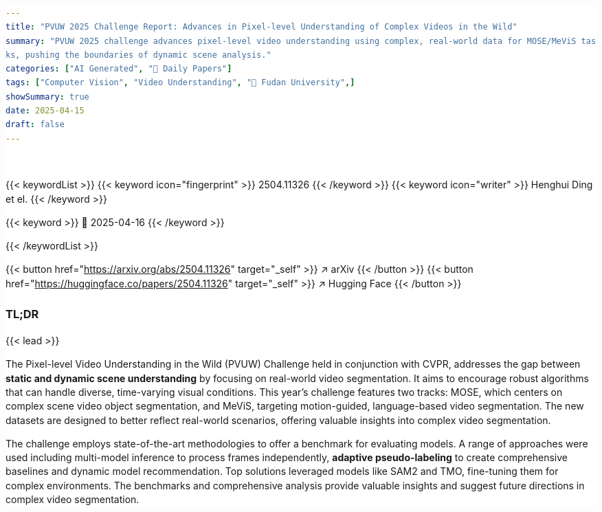 ```yaml
---
title: "PVUW 2025 Challenge Report: Advances in Pixel-level Understanding of Complex Videos in the Wild"
summary: "PVUW 2025 challenge advances pixel-level video understanding using complex, real-world data for MOSE/MeViS tasks, pushing the boundaries of dynamic scene analysis."
categories: ["AI Generated", "🤗 Daily Papers"]
tags: ["Computer Vision", "Video Understanding", "🏢 Fudan University",]
showSummary: true
date: 2025-04-15
draft: false
---
```


<br>

{{< keywordList >}}
{{< keyword icon="fingerprint" >}} 2504.11326 {{< /keyword >}}
{{< keyword icon="writer" >}} Henghui Ding et el. {{< /keyword >}}
 
{{< keyword >}} 🤗 2025-04-16 {{< /keyword >}}
 
{{< /keywordList >}}

{{< button href="https://arxiv.org/abs/2504.11326" target="_self" >}}
↗ arXiv
{{< /button >}}
{{< button href="https://huggingface.co/papers/2504.11326" target="_self" >}}
↗ Hugging Face
{{< /button >}}



<audio controls>
    <source src="https://ai-paper-reviewer.com/2504.11326/podcast.wav" type="audio/wav">
    Your browser does not support the audio element.
</audio>


### TL;DR


{{< lead >}}

The Pixel-level Video Understanding in the Wild (PVUW) Challenge held in conjunction with CVPR, addresses the gap between **static and dynamic scene understanding** by focusing on real-world video segmentation. It aims to encourage robust algorithms that can handle diverse, time-varying visual conditions. This year’s challenge features two tracks: MOSE, which centers on complex scene video object segmentation, and MeViS, targeting motion-guided, language-based video segmentation. The new datasets are designed to better reflect real-world scenarios, offering valuable insights into complex video segmentation. 



The challenge employs state-of-the-art methodologies to offer a benchmark for evaluating models. A range of approaches were used including multi-model inference to process frames independently, **adaptive pseudo-labeling** to create comprehensive baselines and dynamic model recommendation. Top solutions leveraged models like SAM2 and TMO, fine-tuning them for complex environments.  The benchmarks and comprehensive analysis provide valuable insights and suggest future directions in complex video segmentation.
